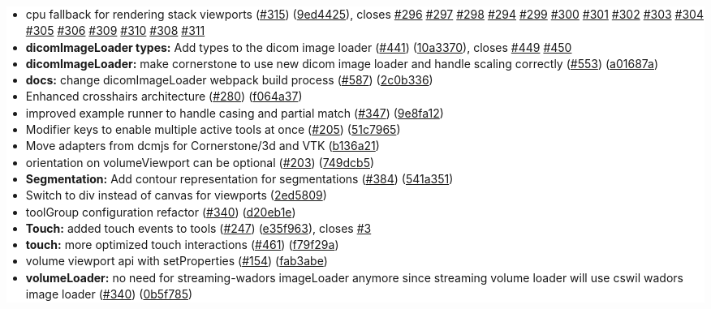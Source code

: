 - cpu fallback for rendering stack viewports ([#315](https://github.com/cornerstonejs/cornerstone3D-beta/issues/315)) ([9ed4425](https://github.com/cornerstonejs/cornerstone3D-beta/commit/9ed44254c21455ec14b4ee0019784d4d73bd9cd3)), closes [#296](https://github.com/cornerstonejs/cornerstone3D-beta/issues/296) [#297](https://github.com/cornerstonejs/cornerstone3D-beta/issues/297) [#298](https://github.com/cornerstonejs/cornerstone3D-beta/issues/298) [#294](https://github.com/cornerstonejs/cornerstone3D-beta/issues/294) [#299](https://github.com/cornerstonejs/cornerstone3D-beta/issues/299) [#300](https://github.com/cornerstonejs/cornerstone3D-beta/issues/300) [#301](https://github.com/cornerstonejs/cornerstone3D-beta/issues/301) [#302](https://github.com/cornerstonejs/cornerstone3D-beta/issues/302) [#303](https://github.com/cornerstonejs/cornerstone3D-beta/issues/303) [#304](https://github.com/cornerstonejs/cornerstone3D-beta/issues/304) [#305](https://github.com/cornerstonejs/cornerstone3D-beta/issues/305) [#306](https://github.com/cornerstonejs/cornerstone3D-beta/issues/306) [#309](https://github.com/cornerstonejs/cornerstone3D-beta/issues/309) [#310](https://github.com/cornerstonejs/cornerstone3D-beta/issues/310) [#308](https://github.com/cornerstonejs/cornerstone3D-beta/issues/308) [#311](https://github.com/cornerstonejs/cornerstone3D-beta/issues/311)
- **dicomImageLoader types:** Add types to the dicom image loader ([#441](https://github.com/cornerstonejs/cornerstone3D-beta/issues/441)) ([10a3370](https://github.com/cornerstonejs/cornerstone3D-beta/commit/10a3370b7f23084d1f2c55506079c17dea959659)), closes [#449](https://github.com/cornerstonejs/cornerstone3D-beta/issues/449) [#450](https://github.com/cornerstonejs/cornerstone3D-beta/issues/450)
- **dicomImageLoader:** make cornerstone to use new dicom image loader and handle scaling correctly ([#553](https://github.com/cornerstonejs/cornerstone3D-beta/issues/553)) ([a01687a](https://github.com/cornerstonejs/cornerstone3D-beta/commit/a01687ab925c469bf979d6f2089d2e8f31c28e75))
- **docs:** change dicomImageLoader webpack build process ([#587](https://github.com/cornerstonejs/cornerstone3D-beta/issues/587)) ([2c0b336](https://github.com/cornerstonejs/cornerstone3D-beta/commit/2c0b33602444b553e1f109b1a2cc7358a6de10ba))
- Enhanced crosshairs architecture ([#280](https://github.com/cornerstonejs/cornerstone3D-beta/issues/280)) ([f064a37](https://github.com/cornerstonejs/cornerstone3D-beta/commit/f064a374b1bb68ef60aaa82683193e231775df94))
- improved example runner to handle casing and partial match ([#347](https://github.com/cornerstonejs/cornerstone3D-beta/issues/347)) ([9e8fa12](https://github.com/cornerstonejs/cornerstone3D-beta/commit/9e8fa122f766c1fceff4e3d4fe3cd0f68963c92b))
- Modifier keys to enable multiple active tools at once ([#205](https://github.com/cornerstonejs/cornerstone3D-beta/issues/205)) ([51c7965](https://github.com/cornerstonejs/cornerstone3D-beta/commit/51c7965d5b71e8b544d2d5b9f19aef2e2679be19))
- Move adapters from dcmjs for Cornerstone/3d and VTK ([b136a21](https://github.com/cornerstonejs/cornerstone3D-beta/commit/b136a21fb96bb28c3a10a63b6b78083b897f4e19))
- orientation on volumeViewport can be optional ([#203](https://github.com/cornerstonejs/cornerstone3D-beta/issues/203)) ([749dcb5](https://github.com/cornerstonejs/cornerstone3D-beta/commit/749dcb59414c1aff2dffdca582fb3df0e4ca5ed7))
- **Segmentation:** Add contour representation for segmentations ([#384](https://github.com/cornerstonejs/cornerstone3D-beta/issues/384)) ([541a351](https://github.com/cornerstonejs/cornerstone3D-beta/commit/541a3519cd78437db020d1bc561d3b2755ec9c7c))
- Switch to div instead of canvas for viewports ([2ed5809](https://github.com/cornerstonejs/cornerstone3D-beta/commit/2ed5809610b211961218342564de7e297c3e2af6))
- toolGroup configuration refactor ([#340](https://github.com/cornerstonejs/cornerstone3D-beta/issues/340)) ([d20eb1e](https://github.com/cornerstonejs/cornerstone3D-beta/commit/d20eb1ebb5b04eeced837a7f8a7dbdb99a2dba0e))
- **Touch:** added touch events to tools ([#247](https://github.com/cornerstonejs/cornerstone3D-beta/issues/247)) ([e35f963](https://github.com/cornerstonejs/cornerstone3D-beta/commit/e35f963717b3909b670f874b38e242a522007e68)), closes [#3](https://github.com/cornerstonejs/cornerstone3D-beta/issues/3)
- **touch:** more optimized touch interactions ([#461](https://github.com/cornerstonejs/cornerstone3D-beta/issues/461)) ([f79f29a](https://github.com/cornerstonejs/cornerstone3D-beta/commit/f79f29a2d3885440c511437e03a2b1552eeb51cb))
- volume viewport api with setProperties ([#154](https://github.com/cornerstonejs/cornerstone3D-beta/issues/154)) ([fab3abe](https://github.com/cornerstonejs/cornerstone3D-beta/commit/fab3abe907ddde1ee61bc121c40d4fc23d2dbfd7))
- **volumeLoader:** no need for streaming-wadors imageLoader anymore since streaming volume loader will use cswil wadors image loader ([#340](https://github.com/cornerstonejs/cornerstone3D-beta/issues/340)) ([0b5f785](https://github.com/cornerstonejs/cornerstone3D-beta/commit/0b5f785041a6f92443b58f6d72c8c965a29b35fc))
